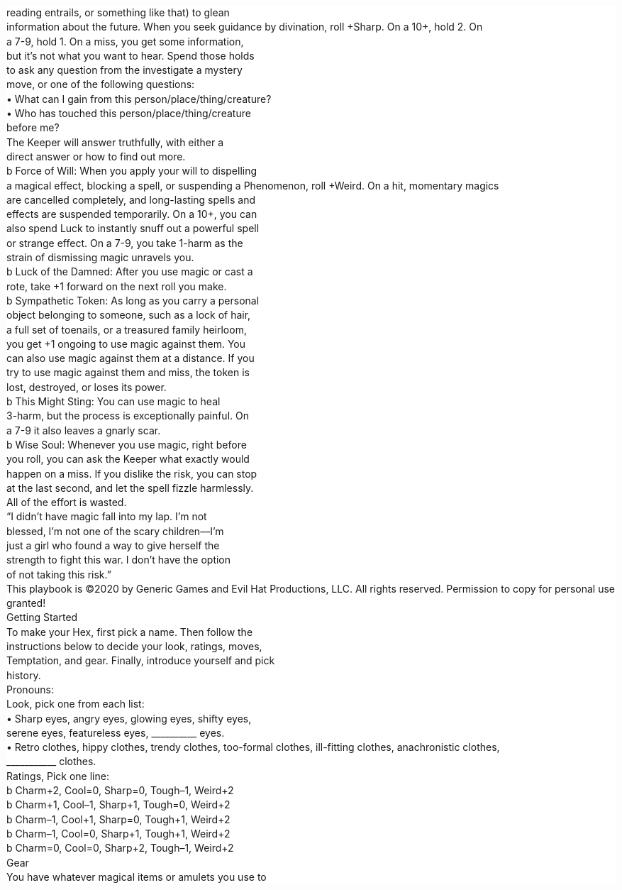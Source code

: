 reading entrails, or something like that) to glean  
information about the future. When you seek guidance by divination, roll +Sharp. On a 10+, hold 2. On  
a 7-9, hold 1. On a miss, you get some information,  
but it’s not what you want to hear. Spend those holds  
to ask any question from the investigate a mystery  
move, or one of the following questions:  
• What can I gain from this person/place/thing/creature?  
• Who has touched this person/place/thing/creature  
before me?  
The Keeper will answer truthfully, with either a  
direct answer or how to find out more.  
b Force of Will: When you apply your will to dispelling  
a magical effect, blocking a spell, or suspending a Phenomenon, roll +Weird. On a hit, momentary magics  
are cancelled completely, and long-lasting spells and  
effects are suspended temporarily. On a 10+, you can  
also spend Luck to instantly snuff out a powerful spell  
or strange effect. On a 7-9, you take 1-harm as the  
strain of dismissing magic unravels you.  
b Luck of the Damned: After you use magic or cast a  
rote, take +1 forward on the next roll you make.  
b Sympathetic Token: As long as you carry a personal  
object belonging to someone, such as a lock of hair,  
a full set of toenails, or a treasured family heirloom,  
you get +1 ongoing to use magic against them. You  
can also use magic against them at a distance. If you  
try to use magic against them and miss, the token is  
lost, destroyed, or loses its power.  
b This Might Sting: You can use magic to heal  
3-harm, but the process is exceptionally painful. On  
a 7-9 it also leaves a gnarly scar.  
b Wise Soul: Whenever you use magic, right before  
you roll, you can ask the Keeper what exactly would  
happen on a miss. If you dislike the risk, you can stop  
at the last second, and let the spell fizzle harmlessly.  
All of the effort is wasted.  
“I didn’t have magic fall into my lap. I’m not  
blessed, I’m not one of the scary children—I’m  
just a girl who found a way to give herself the  
strength to fight this war. I don’t have the option  
of not taking this risk.”  
This playbook is ©2020 by Generic Games and Evil Hat Productions, LLC. All rights reserved. Permission to copy for personal use granted!  
Getting Started  
To make your Hex, first pick a name. Then follow the  
instructions below to decide your look, ratings, moves,  
Temptation, and gear. Finally, introduce yourself and pick  
history.  
Pronouns:  
Look, pick one from each list:  
• Sharp eyes, angry eyes, glowing eyes, shifty eyes,  
serene eyes, featureless eyes, __________ eyes.  
• Retro clothes, hippy clothes, trendy clothes, too-formal clothes, ill-fitting clothes, anachronistic clothes,  
___________ clothes.  
Ratings, Pick one line:  
b Charm+2, Cool=0, Sharp=0, Tough–1, Weird+2  
b Charm+1, Cool–1, Sharp+1, Tough=0, Weird+2  
b Charm–1, Cool+1, Sharp=0, Tough+1, Weird+2  
b Charm–1, Cool=0, Sharp+1, Tough+1, Weird+2  
b Charm=0, Cool=0, Sharp+2, Tough–1, Weird+2  
Gear  
You have whatever magical items or amulets you use to  